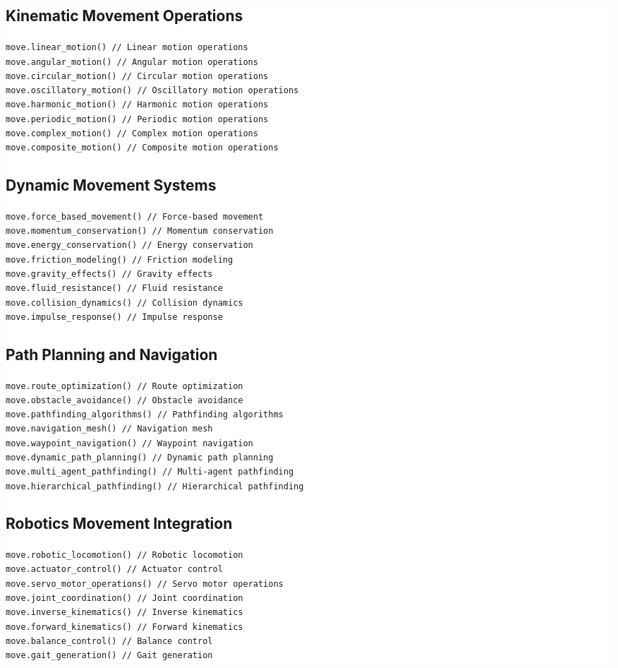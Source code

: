 ## Kinematic Movement Operations

```hyphos
move.linear_motion() // Linear motion operations
move.angular_motion() // Angular motion operations
move.circular_motion() // Circular motion operations
move.oscillatory_motion() // Oscillatory motion operations
move.harmonic_motion() // Harmonic motion operations
move.periodic_motion() // Periodic motion operations
move.complex_motion() // Complex motion operations
move.composite_motion() // Composite motion operations
```

## Dynamic Movement Systems

```hyphos
move.force_based_movement() // Force-based movement
move.momentum_conservation() // Momentum conservation
move.energy_conservation() // Energy conservation
move.friction_modeling() // Friction modeling
move.gravity_effects() // Gravity effects
move.fluid_resistance() // Fluid resistance
move.collision_dynamics() // Collision dynamics
move.impulse_response() // Impulse response
```

## Path Planning and Navigation

```hyphos
move.route_optimization() // Route optimization
move.obstacle_avoidance() // Obstacle avoidance
move.pathfinding_algorithms() // Pathfinding algorithms
move.navigation_mesh() // Navigation mesh
move.waypoint_navigation() // Waypoint navigation
move.dynamic_path_planning() // Dynamic path planning
move.multi_agent_pathfinding() // Multi-agent pathfinding
move.hierarchical_pathfinding() // Hierarchical pathfinding
```

## Robotics Movement Integration

```hyphos
move.robotic_locomotion() // Robotic locomotion
move.actuator_control() // Actuator control
move.servo_motor_operations() // Servo motor operations
move.joint_coordination() // Joint coordination
move.inverse_kinematics() // Inverse kinematics
move.forward_kinematics() // Forward kinematics
move.balance_control() // Balance control
move.gait_generation() // Gait generation
```
